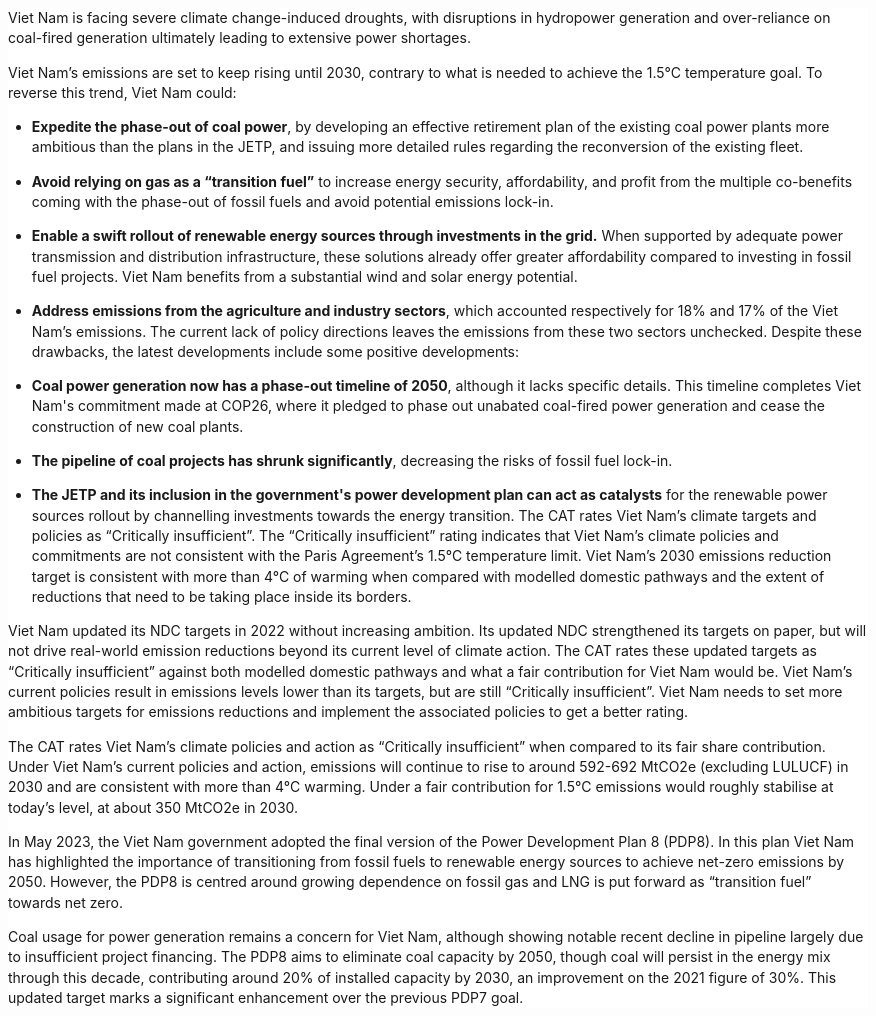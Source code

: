 Viet Nam is facing severe climate change-induced droughts, with disruptions in hydropower generation and over-reliance on coal-fired generation ultimately leading to extensive power shortages.

Viet Nam’s emissions are set to keep rising until 2030, contrary to what is needed to achieve the 1.5°C temperature goal. To reverse this trend, Viet Nam could:

- **Expedite the phase-out of coal power**, by developing an effective retirement plan of the existing coal power plants more ambitious than the plans in the JETP, and issuing more detailed rules regarding the reconversion of the existing fleet.
- **Avoid relying on gas as a “transition fuel”** to increase energy security, affordability, and profit from the multiple co-benefits coming with the phase-out of fossil fuels and avoid potential emissions lock-in.
- **Enable a swift rollout of renewable energy sources through investments in the grid.** When supported by adequate power transmission and distribution infrastructure, these solutions already offer greater affordability compared to investing in fossil fuel projects. Viet Nam benefits from a substantial wind and solar energy potential.
- **Address emissions from the agriculture and industry sectors**, which accounted respectively for 18% and 17% of the Viet Nam’s emissions. The current lack of policy directions leaves the emissions from these two sectors unchecked.
Despite these drawbacks, the latest developments include some positive developments:

- **Coal power generation now has a phase-out timeline of 2050**, although it lacks specific details. This timeline completes Viet Nam's commitment made at COP26, where it pledged to phase out unabated coal-fired power generation and cease the construction of new coal plants.
- **The pipeline of coal projects has shrunk significantly**, decreasing the risks of fossil fuel lock-in.
- **The JETP and its inclusion in the government's power development plan can act as catalysts** for the renewable power sources rollout by channelling investments towards the energy transition.
The CAT rates Viet Nam’s climate targets and policies as “Critically insufficient”. The “Critically insufficient” rating indicates that Viet Nam’s climate policies and commitments are not consistent with the Paris Agreement’s 1.5°C temperature limit. Viet Nam’s 2030 emissions reduction target is consistent with more than 4°C of warming when compared with modelled domestic pathways and the extent of reductions that need to be taking place inside its borders.

Viet Nam updated its NDC targets in 2022 without increasing ambition. Its updated NDC strengthened its targets on paper, but will not drive real-world emission reductions beyond its current level of climate action. The CAT rates these updated targets as “Critically insufficient” against both modelled domestic pathways and what a fair contribution for Viet Nam would be. Viet Nam’s current policies result in emissions levels lower than its targets, but are still “Critically insufficient”. Viet Nam needs to set more ambitious targets for emissions reductions and implement the associated policies to get a better rating.

The CAT rates Viet Nam’s climate policies and action as “Critically insufficient” when compared to its fair share contribution. Under Viet Nam’s current policies and action, emissions will continue to rise to around 592-692 MtCO2e (excluding LULUCF) in 2030 and are consistent with more than 4°C warming. Under a fair contribution for 1.5°C emissions would roughly stabilise at today’s level, at about 350 MtCO2e in 2030.

In May 2023, the Viet Nam government adopted the final version of the Power Development Plan 8 (PDP8). In this plan Viet Nam has highlighted the importance of transitioning from fossil fuels to renewable energy sources to achieve net-zero emissions by 2050. However, the PDP8 is centred around growing dependence on fossil gas and LNG is put forward as “transition fuel” towards net zero.

Coal usage for power generation remains a concern for Viet Nam, although showing notable recent decline in pipeline largely due to insufficient project financing. The PDP8 aims to eliminate coal capacity by 2050, though coal will persist in the energy mix through this decade, contributing around 20% of installed capacity by 2030, an improvement on the 2021 figure of 30%. This updated target marks a significant enhancement over the previous PDP7 goal.
